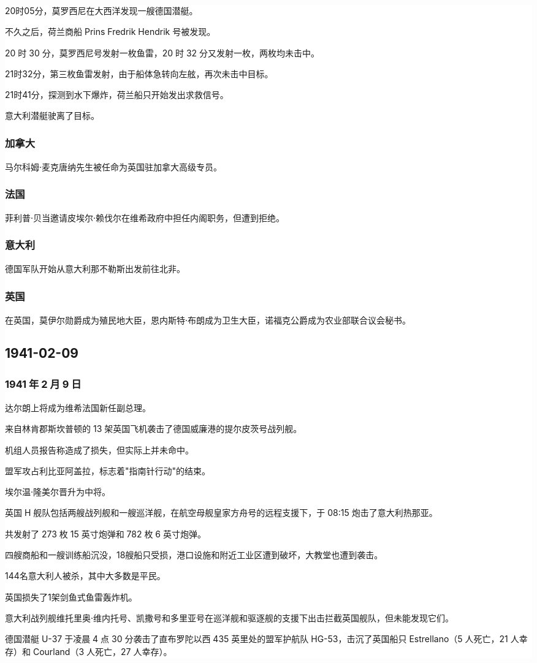 20时05分，莫罗西尼在大西洋发现一艘德国潜艇。

不久之后，荷兰商船 Prins Fredrik Hendrik 号被发现。

20 时 30 分，莫罗西尼号发射一枚鱼雷，20 时 32
分又发射一枚，两枚均未击中。

21时32分，第三枚鱼雷发射，由于船体急转向左舷，再次未击中目标。

21时41分，探测到水下爆炸，荷兰船只开始发出求救信号。

意大利潜艇驶离了目标。

### 加拿大

马尔科姆·麦克唐纳先生被任命为英国驻加拿大高级专员。

### 法国

菲利普·贝当邀请皮埃尔·赖伐尔在维希政府中担任内阁职务，但遭到拒绝。

### 意大利

德国军队开始从意大利那不勒斯出发前往北非。

### 英国

在英国，莫伊尔勋爵成为殖民地大臣，恩内斯特·布朗成为卫生大臣，诺福克公爵成为农业部联合议会秘书。

## 1941-02-09

### 1941 年 2 月 9 日

达尔朗上将成为维希法国新任副总理。

来自林肯郡斯坎普顿的 13 架英国飞机袭击了德国威廉港的提尔皮茨号战列舰。

机组人员报告称造成了损失，但实际上并未命中。

盟军攻占利比亚阿盖拉，标志着"指南针行动"的结束。

埃尔温·隆美尔晋升为中将。

英国 H
舰队包括两艘战列舰和一艘巡洋舰，在航空母舰皇家方舟号的远程支援下，于
08:15 炮击了意大利热那亚。

共发射了 273 枚 15 英寸炮弹和 782 枚 6 英寸炮弹。

四艘商船和一艘训练船沉没，18艘船只受损，港口设施和附近工业区遭到破坏，大教堂也遭到袭击。

144名意大利人被杀，其中大多数是平民。

英国损失了1架剑鱼式鱼雷轰炸机。

意大利战列舰维托里奥·维内托号、凯撒号和多里亚号在巡洋舰和驱逐舰的支援下出击拦截英国舰队，但未能发现它们。

德国潜艇 U-37 于凌晨 4 点 30 分袭击了直布罗陀以西 435 英里处的盟军护航队
HG-53，击沉了英国船只 Estrellano（5 人死亡，21 人幸存）和 Courland（3
人死亡，27 人幸存）。
